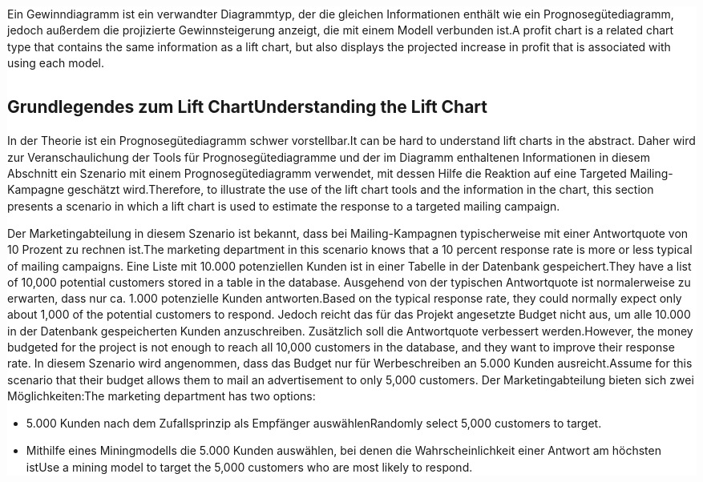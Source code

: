  <span data-ttu-id="a194e-107">Ein Gewinndiagramm ist ein verwandter Diagrammtyp, der die gleichen Informationen enthält wie ein Prognosegütediagramm, jedoch außerdem die projizierte Gewinnsteigerung anzeigt, die mit einem Modell verbunden ist.</span><span class="sxs-lookup"><span data-stu-id="a194e-107">A profit chart is a related chart type that contains the same information as a lift chart, but also displays the projected increase in profit that is associated with using each model.</span></span>

##  <a name="understanding-the-lift-chart"></a><a name="bkmk_Top"></a><span data-ttu-id="a194e-108">Grundlegendes zum Lift Chart</span><span class="sxs-lookup"><span data-stu-id="a194e-108">Understanding the Lift Chart</span></span>
 <span data-ttu-id="a194e-109">In der Theorie ist ein Prognosegütediagramm schwer vorstellbar.</span><span class="sxs-lookup"><span data-stu-id="a194e-109">It can be hard to understand lift charts in the abstract.</span></span> <span data-ttu-id="a194e-110">Daher wird zur Veranschaulichung der Tools für Prognosegütediagramme und der im Diagramm enthaltenen Informationen in diesem Abschnitt ein Szenario mit einem Prognosegütediagramm verwendet, mit dessen Hilfe die Reaktion auf eine Targeted Mailing-Kampagne geschätzt wird.</span><span class="sxs-lookup"><span data-stu-id="a194e-110">Therefore, to illustrate the use of the lift chart tools and the information in the chart, this section presents a scenario in which a lift chart is used to estimate the response to a targeted mailing campaign.</span></span>

 <span data-ttu-id="a194e-111">Der Marketingabteilung in diesem Szenario ist bekannt, dass bei Mailing-Kampagnen typischerweise mit einer Antwortquote von 10 Prozent zu rechnen ist.</span><span class="sxs-lookup"><span data-stu-id="a194e-111">The marketing department in this scenario knows that a 10 percent response rate is more or less typical of mailing campaigns.</span></span> <span data-ttu-id="a194e-112">Eine Liste mit 10.000 potenziellen Kunden ist in einer Tabelle in der Datenbank gespeichert.</span><span class="sxs-lookup"><span data-stu-id="a194e-112">They have a list of 10,000 potential customers stored in a table in the database.</span></span> <span data-ttu-id="a194e-113">Ausgehend von der typischen Antwortquote ist normalerweise zu erwarten, dass nur ca. 1.000 potenzielle Kunden antworten.</span><span class="sxs-lookup"><span data-stu-id="a194e-113">Based on the typical response rate, they could normally expect only about 1,000 of the potential customers to respond.</span></span> <span data-ttu-id="a194e-114">Jedoch reicht das für das Projekt angesetzte Budget nicht aus, um alle 10.000 in der Datenbank gespeicherten Kunden anzuschreiben. Zusätzlich soll die Antwortquote verbessert werden.</span><span class="sxs-lookup"><span data-stu-id="a194e-114">However, the money budgeted for the project is not enough to reach all 10,000 customers in the database, and they want to improve their response rate.</span></span> <span data-ttu-id="a194e-115">In diesem Szenario wird angenommen, dass das Budget nur für Werbeschreiben an 5.000 Kunden ausreicht.</span><span class="sxs-lookup"><span data-stu-id="a194e-115">Assume for this scenario that their budget allows them to mail an advertisement to only 5,000 customers.</span></span> <span data-ttu-id="a194e-116">Der Marketingabteilung bieten sich zwei Möglichkeiten:</span><span class="sxs-lookup"><span data-stu-id="a194e-116">The marketing department has two options:</span></span>

-   <span data-ttu-id="a194e-117">5.000 Kunden nach dem Zufallsprinzip als Empfänger auswählen</span><span class="sxs-lookup"><span data-stu-id="a194e-117">Randomly select 5,000 customers to target.</span></span>

-   <span data-ttu-id="a194e-118">Mithilfe eines Miningmodells die 5.000 Kunden auswählen, bei denen die Wahrscheinlichkeit einer Antwort am höchsten ist</span><span class="sxs-lookup"><span data-stu-id="a194e-118">Use a mining model to target the 5,000 customers who are most likely to respond.</span></span>
